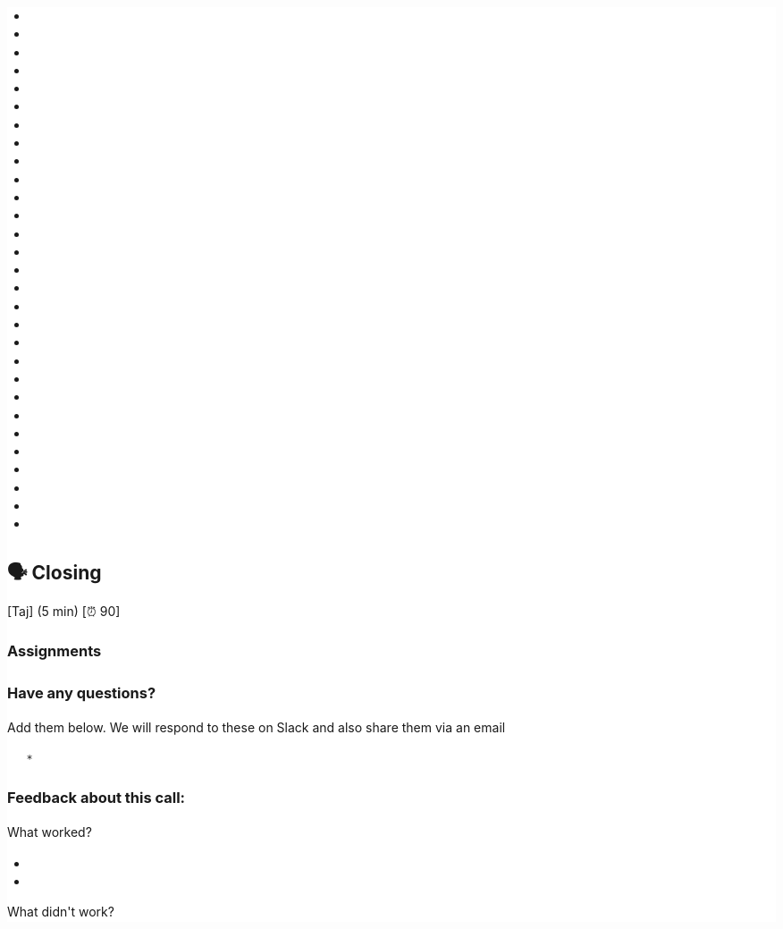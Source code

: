    *  
   *  
   *  
   *  
   *  
   *  
   *  
   *  
   *  
   *  
   *  
   *  
   *  
   *  
   *  
   *  
   *  
   *  
   *  
   *  
   *  
   *  
   *  
   *  
   *  
   *  
   *  
   *  
   *  




## 🗣️ Closing

[Taj] (5 min) [⏰ 90]



### Assignments

### Have any questions?

Add them below. We will respond to these on Slack and also share them via an email

       * 

### Feedback about this call:

What worked?

   *  
   * 

What didn't work?
